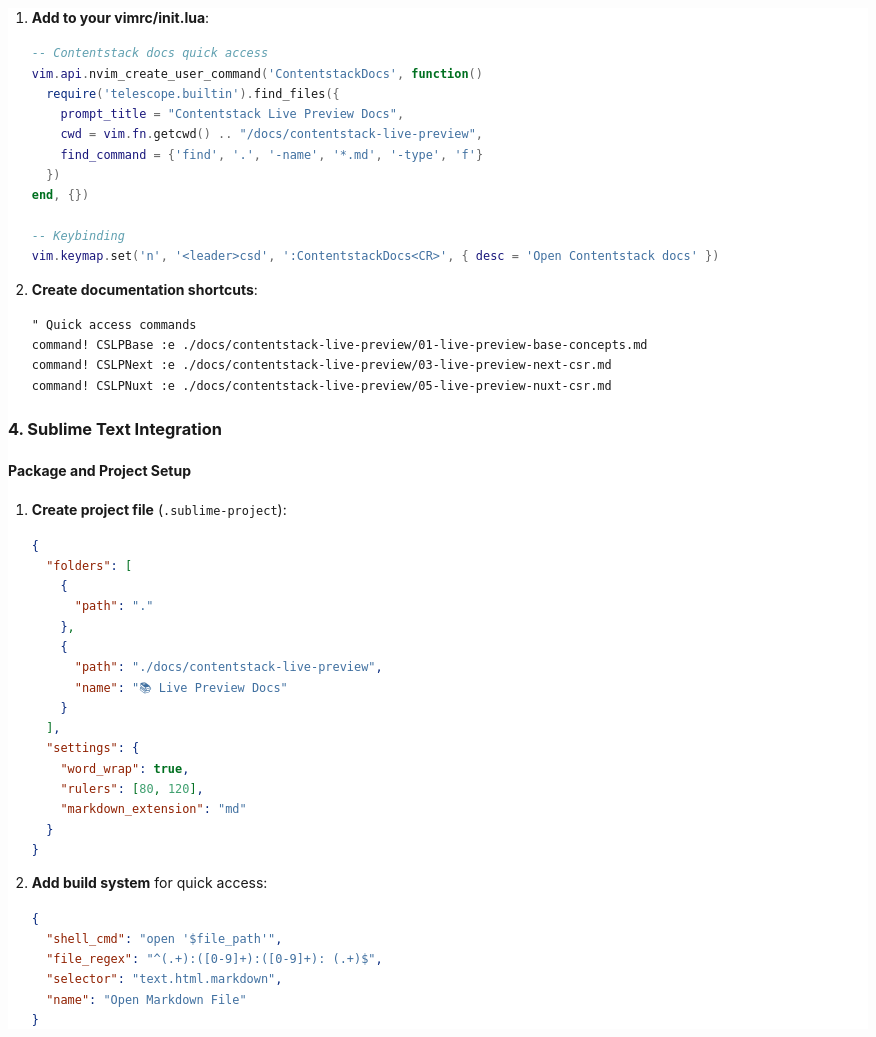 1. **Add to your vimrc/init.lua**:

   ```lua
   -- Contentstack docs quick access
   vim.api.nvim_create_user_command('ContentstackDocs', function()
     require('telescope.builtin').find_files({
       prompt_title = "Contentstack Live Preview Docs",
       cwd = vim.fn.getcwd() .. "/docs/contentstack-live-preview",
       find_command = {'find', '.', '-name', '*.md', '-type', 'f'}
     })
   end, {})

   -- Keybinding
   vim.keymap.set('n', '<leader>csd', ':ContentstackDocs<CR>', { desc = 'Open Contentstack docs' })
   ```

2. **Create documentation shortcuts**:
   ```vim
   " Quick access commands
   command! CSLPBase :e ./docs/contentstack-live-preview/01-live-preview-base-concepts.md
   command! CSLPNext :e ./docs/contentstack-live-preview/03-live-preview-next-csr.md
   command! CSLPNuxt :e ./docs/contentstack-live-preview/05-live-preview-nuxt-csr.md
   ```

### 4. Sublime Text Integration

#### Package and Project Setup

1. **Create project file** (`.sublime-project`):

   ```json
   {
     "folders": [
       {
         "path": "."
       },
       {
         "path": "./docs/contentstack-live-preview",
         "name": "📚 Live Preview Docs"
       }
     ],
     "settings": {
       "word_wrap": true,
       "rulers": [80, 120],
       "markdown_extension": "md"
     }
   }
   ```

2. **Add build system** for quick access:
   ```json
   {
     "shell_cmd": "open '$file_path'",
     "file_regex": "^(.+):([0-9]+):([0-9]+): (.+)$",
     "selector": "text.html.markdown",
     "name": "Open Markdown File"
   }
   ```

